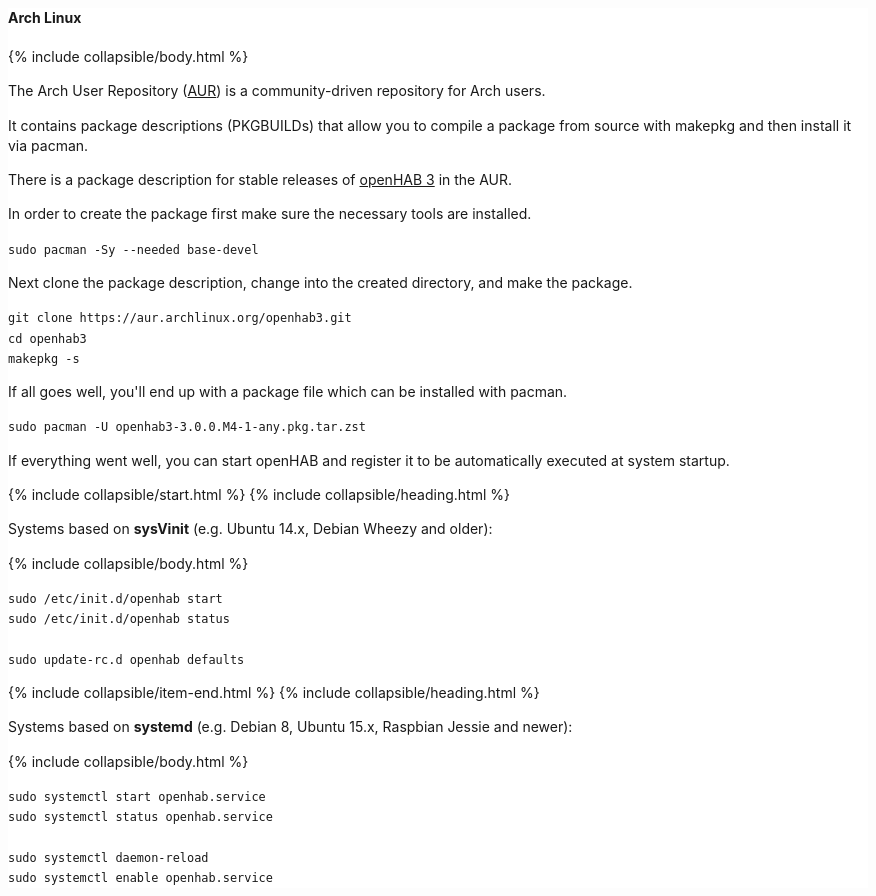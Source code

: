 #### Arch Linux

{% include collapsible/body.html %}

The Arch User Repository ([AUR](https://wiki.archlinux.org/index.php/Arch_User_Repository)) is a community-driven repository for Arch users.

It contains package descriptions (PKGBUILDs) that allow you to compile a package from source with makepkg and then install it via pacman.

There is a package description for stable releases of [openHAB 3](https://aur.archlinux.org/packages/openhab3/) in the AUR.

In order to create the package first make sure the necessary tools are installed.

```shell
sudo pacman -Sy --needed base-devel
```

Next clone the package description, change into the created directory, and make the package.

```shell
git clone https://aur.archlinux.org/openhab3.git
cd openhab3
makepkg -s
```

If all goes well, you'll end up with a package file which can be installed with pacman.

```shell
sudo pacman -U openhab3-3.0.0.M4-1-any.pkg.tar.zst
```

If everything went well, you can start openHAB and register it to be automatically executed at system startup.

{% include collapsible/start.html %}
{% include collapsible/heading.html %}

Systems based on **sysVinit** (e.g. Ubuntu 14.x, Debian Wheezy and older):

{% include collapsible/body.html %}

```shell
sudo /etc/init.d/openhab start
sudo /etc/init.d/openhab status

sudo update-rc.d openhab defaults
```

{% include collapsible/item-end.html %}
{% include collapsible/heading.html %}

Systems based on **systemd** (e.g. Debian 8, Ubuntu 15.x, Raspbian Jessie and newer):

{% include collapsible/body.html %}

```shell
sudo systemctl start openhab.service
sudo systemctl status openhab.service

sudo systemctl daemon-reload
sudo systemctl enable openhab.service
```

